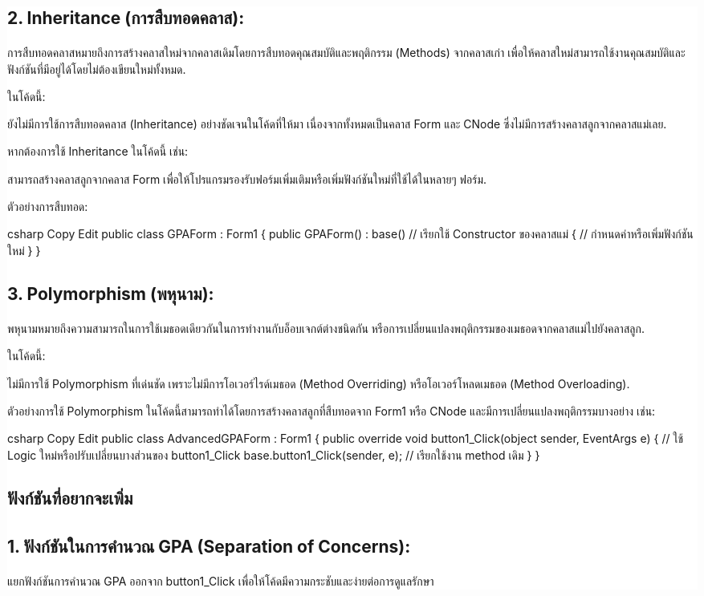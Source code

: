 ## 2. Inheritance (การสืบทอดคลาส):
การสืบทอดคลาสหมายถึงการสร้างคลาสใหม่จากคลาสเดิมโดยการสืบทอดคุณสมบัติและพฤติกรรม (Methods) จากคลาสเก่า เพื่อให้คลาสใหม่สามารถใช้งานคุณสมบัติและฟังก์ชันที่มีอยู่ได้โดยไม่ต้องเขียนใหม่ทั้งหมด.

ในโค้ดนี้:

ยังไม่มีการใช้การสืบทอดคลาส (Inheritance) อย่างชัดเจนในโค้ดที่ให้มา เนื่องจากทั้งหมดเป็นคลาส Form และ CNode ซึ่งไม่มีการสร้างคลาสลูกจากคลาสแม่เลย.

หากต้องการใช้ Inheritance ในโค้ดนี้ เช่น:

สามารถสร้างคลาสลูกจากคลาส Form เพื่อให้โปรแกรมรองรับฟอร์มเพิ่มเติมหรือเพิ่มฟังก์ชันใหม่ที่ใช้ได้ในหลายๆ ฟอร์ม.

ตัวอย่างการสืบทอด:

csharp
Copy
Edit
public class GPAForm : Form1
{
    public GPAForm() : base() // เรียกใช้ Constructor ของคลาสแม่
    {
        // กำหนดค่าหรือเพิ่มฟังก์ชันใหม่
    }
}
## 3. Polymorphism (พหุนาม):
พหุนามหมายถึงความสามารถในการใช้เมธอดเดียวกันในการทำงานกับอ็อบเจกต์ต่างชนิดกัน หรือการเปลี่ยนแปลงพฤติกรรมของเมธอดจากคลาสแม่ไปยังคลาสลูก.

ในโค้ดนี้:

ไม่มีการใช้ Polymorphism ที่เด่นชัด เพราะไม่มีการโอเวอร์ไรด์เมธอด (Method Overriding) หรือโอเวอร์โหลดเมธอด (Method Overloading).

ตัวอย่างการใช้ Polymorphism ในโค้ดนี้สามารถทำได้โดยการสร้างคลาสลูกที่สืบทอดจาก Form1 หรือ CNode และมีการเปลี่ยนแปลงพฤติกรรมบางอย่าง เช่น:

csharp
Copy
Edit
public class AdvancedGPAForm : Form1
{
    public override void button1_Click(object sender, EventArgs e)
    {
        // ใช้ Logic ใหม่หรือปรับเปลี่ยนบางส่วนของ button1_Click
        base.button1_Click(sender, e); // เรียกใช้งาน method เดิม
    }
}

## ฟังก์ชันที่อยากจะเพิ่ม
## 1. ฟังก์ชันในการคำนวณ GPA (Separation of Concerns):
แยกฟังก์ชันการคำนวณ GPA ออกจาก button1_Click เพื่อให้โค้ดมีความกระชับและง่ายต่อการดูแลรักษา
